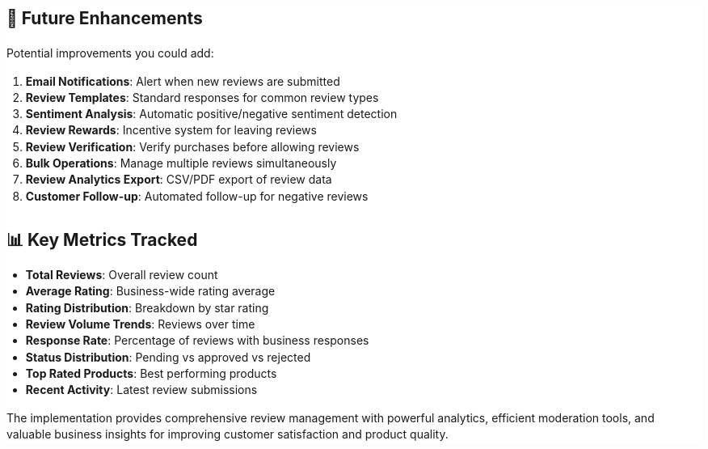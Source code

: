 ## 🔮 Future Enhancements

Potential improvements you could add:
1. **Email Notifications**: Alert when new reviews are submitted
2. **Review Templates**: Standard responses for common review types
3. **Sentiment Analysis**: Automatic positive/negative sentiment detection
4. **Review Rewards**: Incentive system for leaving reviews
5. **Review Verification**: Verify purchases before allowing reviews
6. **Bulk Operations**: Manage multiple reviews simultaneously
7. **Review Analytics Export**: CSV/PDF export of review data
8. **Customer Follow-up**: Automated follow-up for negative reviews

## 📊 Key Metrics Tracked

- **Total Reviews**: Overall review count
- **Average Rating**: Business-wide rating average
- **Rating Distribution**: Breakdown by star rating
- **Review Volume Trends**: Reviews over time
- **Response Rate**: Percentage of reviews with business responses
- **Status Distribution**: Pending vs approved vs rejected
- **Top Rated Products**: Best performing products
- **Recent Activity**: Latest review submissions

The implementation provides comprehensive review management with powerful analytics, efficient moderation tools, and valuable business insights for improving customer satisfaction and product quality.
